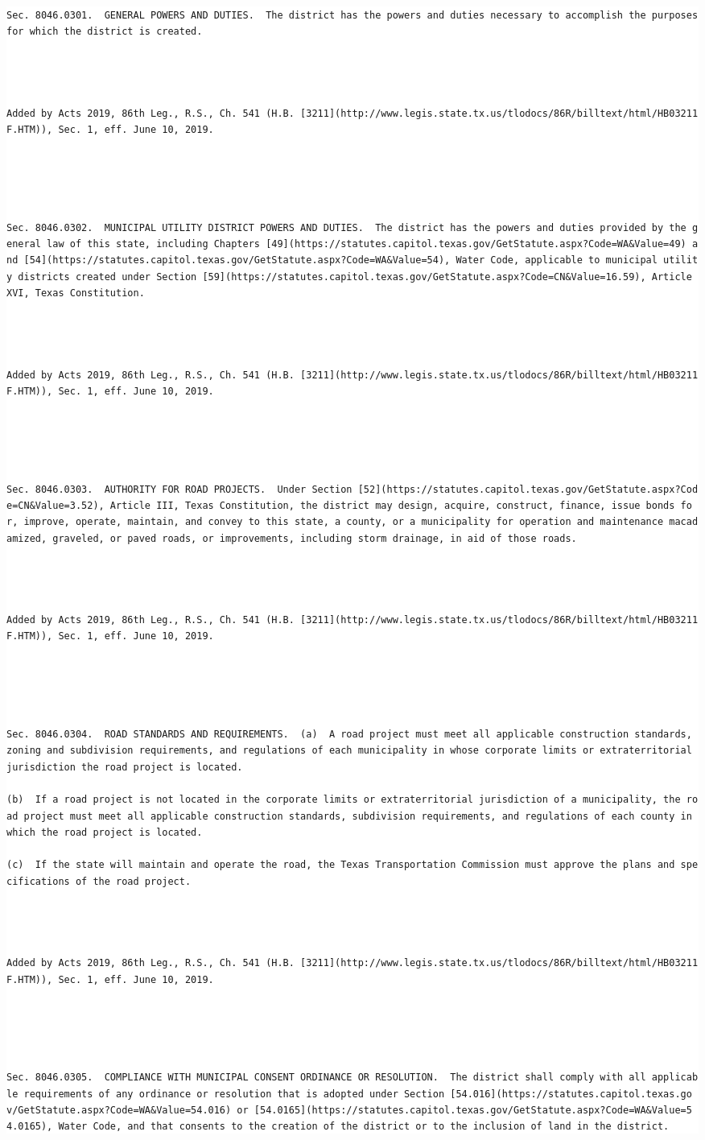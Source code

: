     Sec. 8046.0301.  GENERAL POWERS AND DUTIES.  The district has the powers and duties necessary to accomplish the purposes for which the district is created.
    
    
    
    
    Added by Acts 2019, 86th Leg., R.S., Ch. 541 (H.B. [3211](http://www.legis.state.tx.us/tlodocs/86R/billtext/html/HB03211F.HTM)), Sec. 1, eff. June 10, 2019.
    
    
    
    
    
    Sec. 8046.0302.  MUNICIPAL UTILITY DISTRICT POWERS AND DUTIES.  The district has the powers and duties provided by the general law of this state, including Chapters [49](https://statutes.capitol.texas.gov/GetStatute.aspx?Code=WA&Value=49) and [54](https://statutes.capitol.texas.gov/GetStatute.aspx?Code=WA&Value=54), Water Code, applicable to municipal utility districts created under Section [59](https://statutes.capitol.texas.gov/GetStatute.aspx?Code=CN&Value=16.59), Article XVI, Texas Constitution.
    
    
    
    
    Added by Acts 2019, 86th Leg., R.S., Ch. 541 (H.B. [3211](http://www.legis.state.tx.us/tlodocs/86R/billtext/html/HB03211F.HTM)), Sec. 1, eff. June 10, 2019.
    
    
    
    
    
    Sec. 8046.0303.  AUTHORITY FOR ROAD PROJECTS.  Under Section [52](https://statutes.capitol.texas.gov/GetStatute.aspx?Code=CN&Value=3.52), Article III, Texas Constitution, the district may design, acquire, construct, finance, issue bonds for, improve, operate, maintain, and convey to this state, a county, or a municipality for operation and maintenance macadamized, graveled, or paved roads, or improvements, including storm drainage, in aid of those roads.
    
    
    
    
    Added by Acts 2019, 86th Leg., R.S., Ch. 541 (H.B. [3211](http://www.legis.state.tx.us/tlodocs/86R/billtext/html/HB03211F.HTM)), Sec. 1, eff. June 10, 2019.
    
    
    
    
    
    Sec. 8046.0304.  ROAD STANDARDS AND REQUIREMENTS.  (a)  A road project must meet all applicable construction standards, zoning and subdivision requirements, and regulations of each municipality in whose corporate limits or extraterritorial jurisdiction the road project is located.
    
    (b)  If a road project is not located in the corporate limits or extraterritorial jurisdiction of a municipality, the road project must meet all applicable construction standards, subdivision requirements, and regulations of each county in which the road project is located.
    
    (c)  If the state will maintain and operate the road, the Texas Transportation Commission must approve the plans and specifications of the road project.
    
    
    
    
    Added by Acts 2019, 86th Leg., R.S., Ch. 541 (H.B. [3211](http://www.legis.state.tx.us/tlodocs/86R/billtext/html/HB03211F.HTM)), Sec. 1, eff. June 10, 2019.
    
    
    
    
    
    Sec. 8046.0305.  COMPLIANCE WITH MUNICIPAL CONSENT ORDINANCE OR RESOLUTION.  The district shall comply with all applicable requirements of any ordinance or resolution that is adopted under Section [54.016](https://statutes.capitol.texas.gov/GetStatute.aspx?Code=WA&Value=54.016) or [54.0165](https://statutes.capitol.texas.gov/GetStatute.aspx?Code=WA&Value=54.0165), Water Code, and that consents to the creation of the district or to the inclusion of land in the district.
    